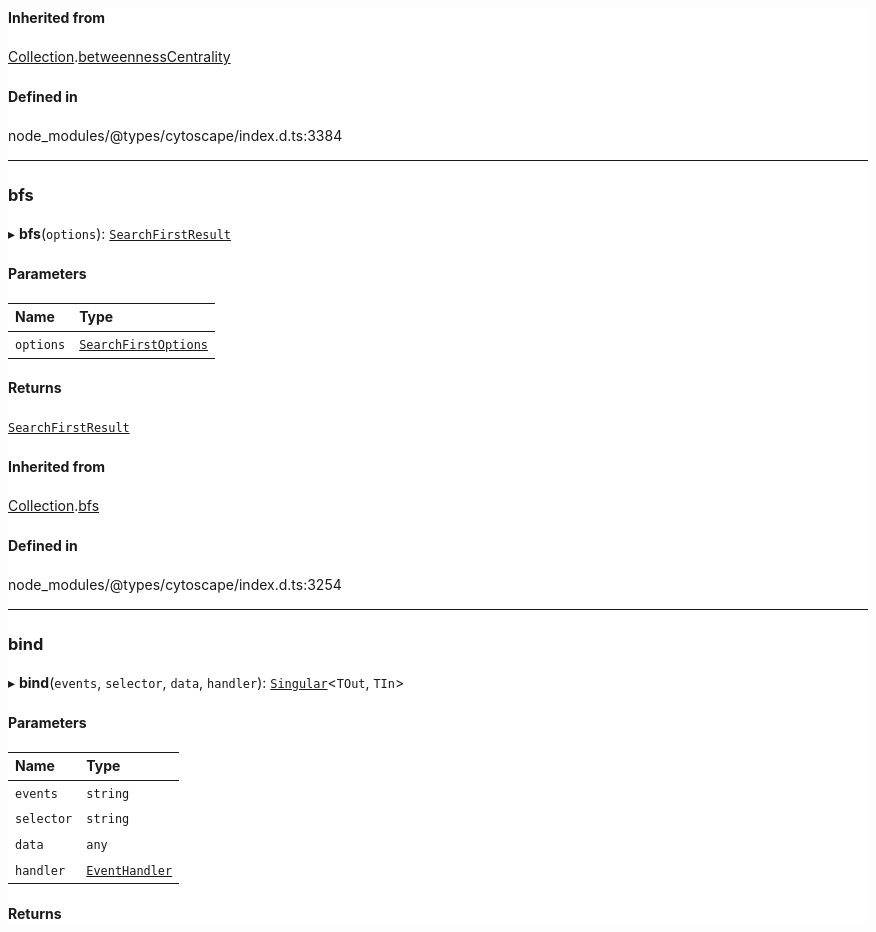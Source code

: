 #### Inherited from

[Collection](components_ClusterNodeContainer._internal_.Collection.md).[betweennessCentrality](components_ClusterNodeContainer._internal_.Collection.md#betweennesscentrality)

#### Defined in

node_modules/@types/cytoscape/index.d.ts:3384

___

### bfs

▸ **bfs**(`options`): [`SearchFirstResult`](components_ClusterNodeContainer._internal_.SearchFirstResult.md)

#### Parameters

| Name | Type |
| :------ | :------ |
| `options` | [`SearchFirstOptions`](../modules/components_ClusterNodeContainer._internal_.md#searchfirstoptions) |

#### Returns

[`SearchFirstResult`](components_ClusterNodeContainer._internal_.SearchFirstResult.md)

#### Inherited from

[Collection](components_ClusterNodeContainer._internal_.Collection.md).[bfs](components_ClusterNodeContainer._internal_.Collection.md#bfs)

#### Defined in

node_modules/@types/cytoscape/index.d.ts:3254

___

### bind

▸ **bind**(`events`, `selector`, `data`, `handler`): [`Singular`](components_ClusterNodeContainer._internal_.Singular.md)<`TOut`, `TIn`\>

#### Parameters

| Name | Type |
| :------ | :------ |
| `events` | `string` |
| `selector` | `string` |
| `data` | `any` |
| `handler` | [`EventHandler`](../modules/components_ClusterNodeContainer._internal_.md#eventhandler) |

#### Returns
